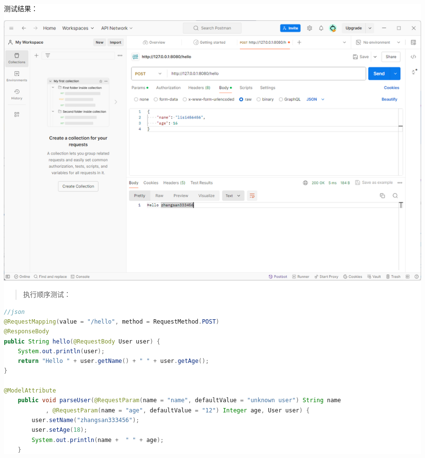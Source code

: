 测试结果：

![image-20240718165704248](./assets/image-20240718165704248.png)





> 执行顺序测试：

```java
//json
@RequestMapping(value = "/hello", method = RequestMethod.POST)
@ResponseBody
public String hello(@RequestBody User user) {
    System.out.println(user);
    return "Hello " + user.getName() + " " + user.getAge();
}

@ModelAttribute
    public void parseUser(@RequestParam(name = "name", defaultValue = "unknown user") String name
            , @RequestParam(name = "age", defaultValue = "12") Integer age, User user) {
        user.setName("zhangsan333456");
        user.setAge(18);
        System.out.println(name +  " " + age);
    }
```
